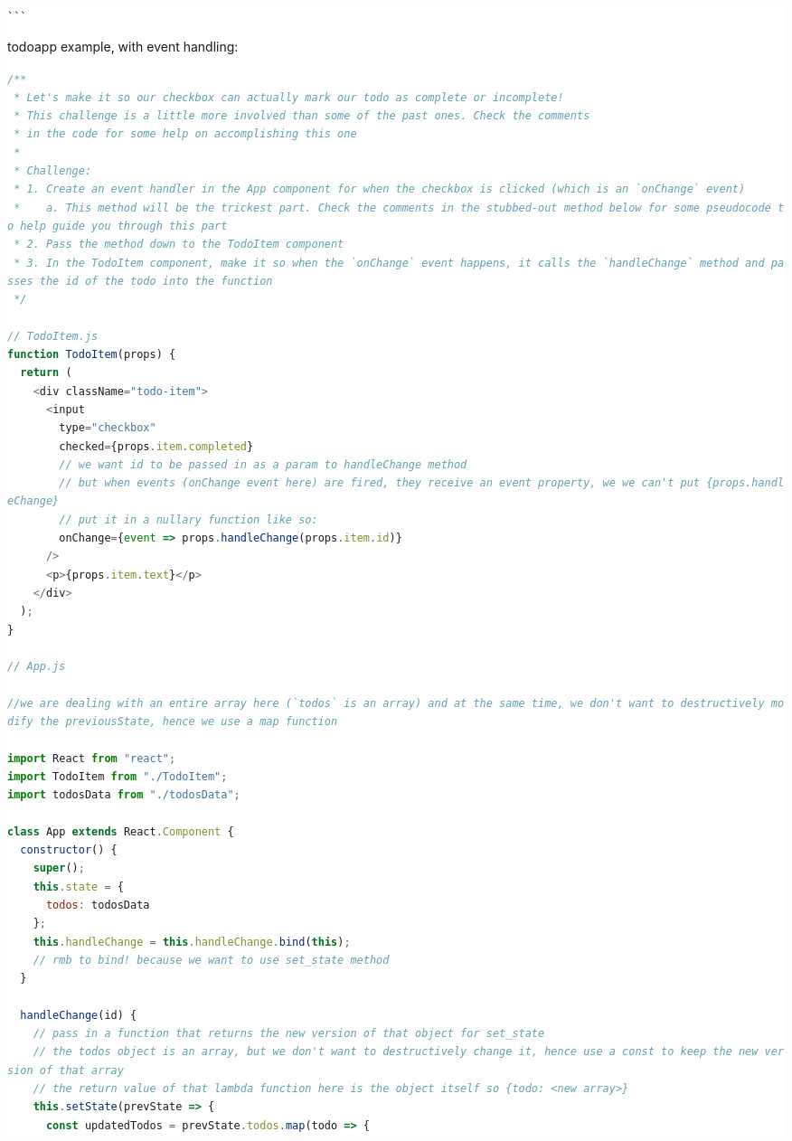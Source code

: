 
    ```

todoapp example, with event handling:

```javascript
/**
 * Let's make it so our checkbox can actually mark our todo as complete or incomplete!
 * This challenge is a little more involved than some of the past ones. Check the comments
 * in the code for some help on accomplishing this one
 *
 * Challenge:
 * 1. Create an event handler in the App component for when the checkbox is clicked (which is an `onChange` event)
 *    a. This method will be the trickest part. Check the comments in the stubbed-out method below for some pseudocode to help guide you through this part
 * 2. Pass the method down to the TodoItem component
 * 3. In the TodoItem component, make it so when the `onChange` event happens, it calls the `handleChange` method and passes the id of the todo into the function
 */

// TodoItem.js
function TodoItem(props) {
  return (
    <div className="todo-item">
      <input
        type="checkbox"
        checked={props.item.completed}
        // we want id to be passed in as a param to handleChange method
        // but when events (onChange event here) are fired, they receive an event property, we we can't put {props.handleChange}
        // put it in a nullary function like so:
        onChange={event => props.handleChange(props.item.id)}
      />
      <p>{props.item.text}</p>
    </div>
  );
}

// App.js

//we are dealing with an entire array here (`todos` is an array) and at the same time, we don't want to destructively modify the previousState, hence we use a map function

import React from "react";
import TodoItem from "./TodoItem";
import todosData from "./todosData";

class App extends React.Component {
  constructor() {
    super();
    this.state = {
      todos: todosData
    };
    this.handleChange = this.handleChange.bind(this);
    // rmb to bind! because we want to use set_state method
  }

  handleChange(id) {
    // pass in a function that returns the new version of that object for set_state
    // the todos object is an array, but we don't want to destructively change it, hence use a const to keep the new version of that array
    // the return value of that lambda function here is the object itself so {todo: <new array>}
    this.setState(prevState => {
      const updatedTodos = prevState.todos.map(todo => {
```